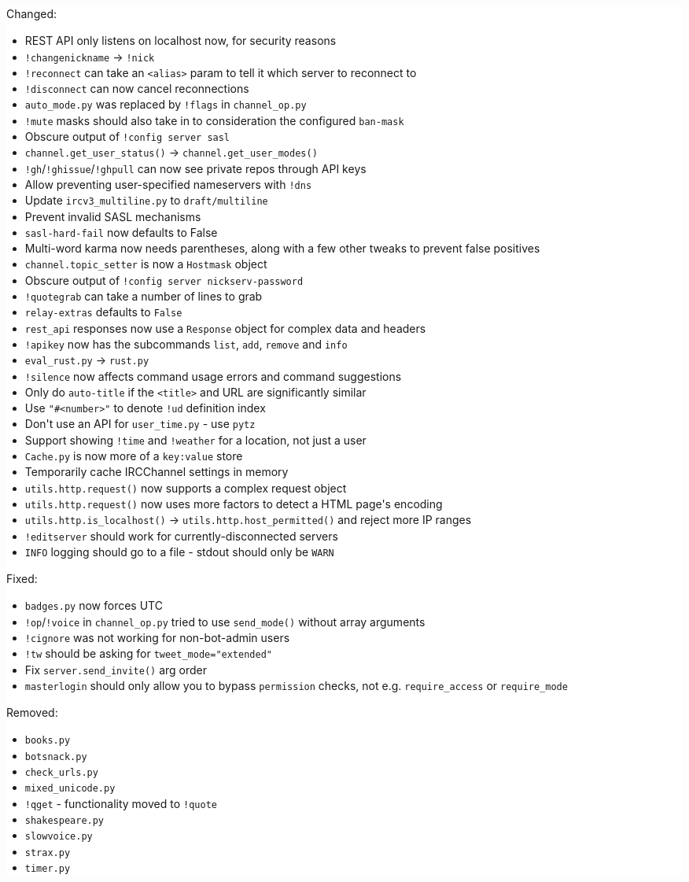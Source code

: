 Changed:
- REST API only listens on localhost now, for security reasons
- `!changenickname` -> `!nick`
- `!reconnect` can take an `<alias>` param to tell it which server to reconnect to
- `!disconnect` can now cancel reconnections
- `auto_mode.py` was replaced by `!flags` in `channel_op.py`
- `!mute` masks should also take in to consideration the configured `ban-mask`
- Obscure output of `!config server sasl`
- `channel.get_user_status()` -> `channel.get_user_modes()`
- `!gh`/`!ghissue`/`!ghpull` can now see private repos through API keys
- Allow preventing user-specified nameservers with `!dns`
- Update `ircv3_multiline.py` to `draft/multiline`
- Prevent invalid SASL mechanisms
- `sasl-hard-fail` now defaults to False
- Multi-word karma now needs parentheses, along with a few other tweaks to prevent false positives
- `channel.topic_setter` is now a `Hostmask` object
- Obscure output of `!config server nickserv-password`
- `!quotegrab` can take a number of lines to grab
- `relay-extras` defaults to `False`
- `rest_api` responses now use a `Response` object for complex data and headers
- `!apikey` now has the subcommands `list`, `add`, `remove` and `info`
- `eval_rust.py` -> `rust.py`
- `!silence` now affects command usage errors and command suggestions
- Only do `auto-title` if the `<title>` and URL are significantly similar
- Use `"#<number>"` to denote `!ud` definition index
- Don't use an API for `user_time.py` - use `pytz`
- Support showing `!time` and `!weather` for a location, not just a user
- `Cache.py` is now more of a `key:value` store
- Temporarily cache IRCChannel settings in memory
- `utils.http.request()` now supports a complex request object
- `utils.http.request()` now uses more factors to detect a HTML page's encoding
- `utils.http.is_localhost()` -> `utils.http.host_permitted()` and reject more IP ranges
- `!editserver` should work for currently-disconnected servers
- `INFO` logging should go to a file - stdout should only be `WARN`

Fixed:
- `badges.py` now forces UTC
- `!op`/`!voice` in `channel_op.py` tried to use `send_mode()` without array arguments
- `!cignore` was not working for non-bot-admin users
- `!tw` should be asking for `tweet_mode="extended"`
- Fix `server.send_invite()` arg order
- `masterlogin` should only allow you to bypass `permission` checks, not e.g. `require_access` or `require_mode`

Removed:
- `books.py`
- `botsnack.py`
- `check_urls.py`
- `mixed_unicode.py`
- `!qget` - functionality moved to `!quote`
- `shakespeare.py`
- `slowvoice.py`
- `strax.py`
- `timer.py`
